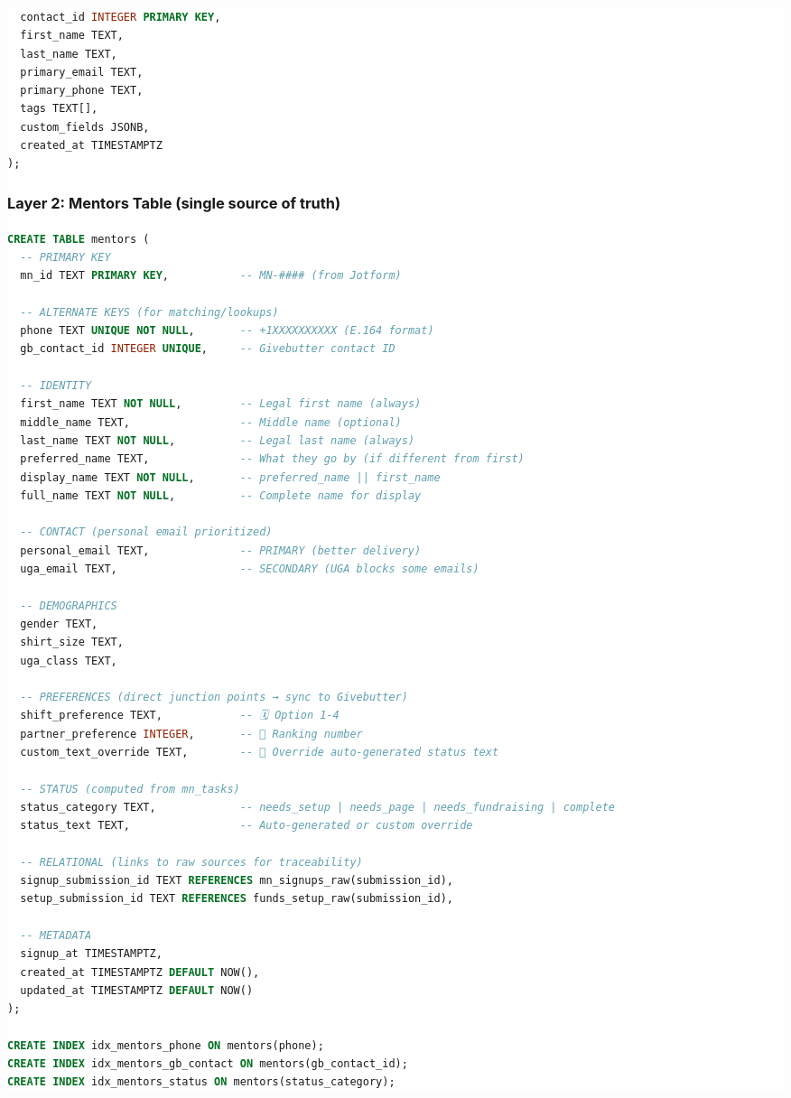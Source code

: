 ```sql
  contact_id INTEGER PRIMARY KEY,
  first_name TEXT,
  last_name TEXT,
  primary_email TEXT,
  primary_phone TEXT,
  tags TEXT[],
  custom_fields JSONB,
  created_at TIMESTAMPTZ
);
```

### **Layer 2: Mentors Table** (single source of truth)

```sql
CREATE TABLE mentors (
  -- PRIMARY KEY
  mn_id TEXT PRIMARY KEY,           -- MN-#### (from Jotform)

  -- ALTERNATE KEYS (for matching/lookups)
  phone TEXT UNIQUE NOT NULL,       -- +1XXXXXXXXXX (E.164 format)
  gb_contact_id INTEGER UNIQUE,     -- Givebutter contact ID

  -- IDENTITY
  first_name TEXT NOT NULL,         -- Legal first name (always)
  middle_name TEXT,                 -- Middle name (optional)
  last_name TEXT NOT NULL,          -- Legal last name (always)
  preferred_name TEXT,              -- What they go by (if different from first)
  display_name TEXT NOT NULL,       -- preferred_name || first_name
  full_name TEXT NOT NULL,          -- Complete name for display

  -- CONTACT (personal email prioritized)
  personal_email TEXT,              -- PRIMARY (better delivery)
  uga_email TEXT,                   -- SECONDARY (UGA blocks some emails)

  -- DEMOGRAPHICS
  gender TEXT,
  shirt_size TEXT,
  uga_class TEXT,

  -- PREFERENCES (direct junction points → sync to Givebutter)
  shift_preference TEXT,            -- 🗓️ Option 1-4
  partner_preference INTEGER,       -- 👥 Ranking number
  custom_text_override TEXT,        -- 📱 Override auto-generated status text

  -- STATUS (computed from mn_tasks)
  status_category TEXT,             -- needs_setup | needs_page | needs_fundraising | complete
  status_text TEXT,                 -- Auto-generated or custom override

  -- RELATIONAL (links to raw sources for traceability)
  signup_submission_id TEXT REFERENCES mn_signups_raw(submission_id),
  setup_submission_id TEXT REFERENCES funds_setup_raw(submission_id),

  -- METADATA
  signup_at TIMESTAMPTZ,
  created_at TIMESTAMPTZ DEFAULT NOW(),
  updated_at TIMESTAMPTZ DEFAULT NOW()
);

CREATE INDEX idx_mentors_phone ON mentors(phone);
CREATE INDEX idx_mentors_gb_contact ON mentors(gb_contact_id);
CREATE INDEX idx_mentors_status ON mentors(status_category);
```
